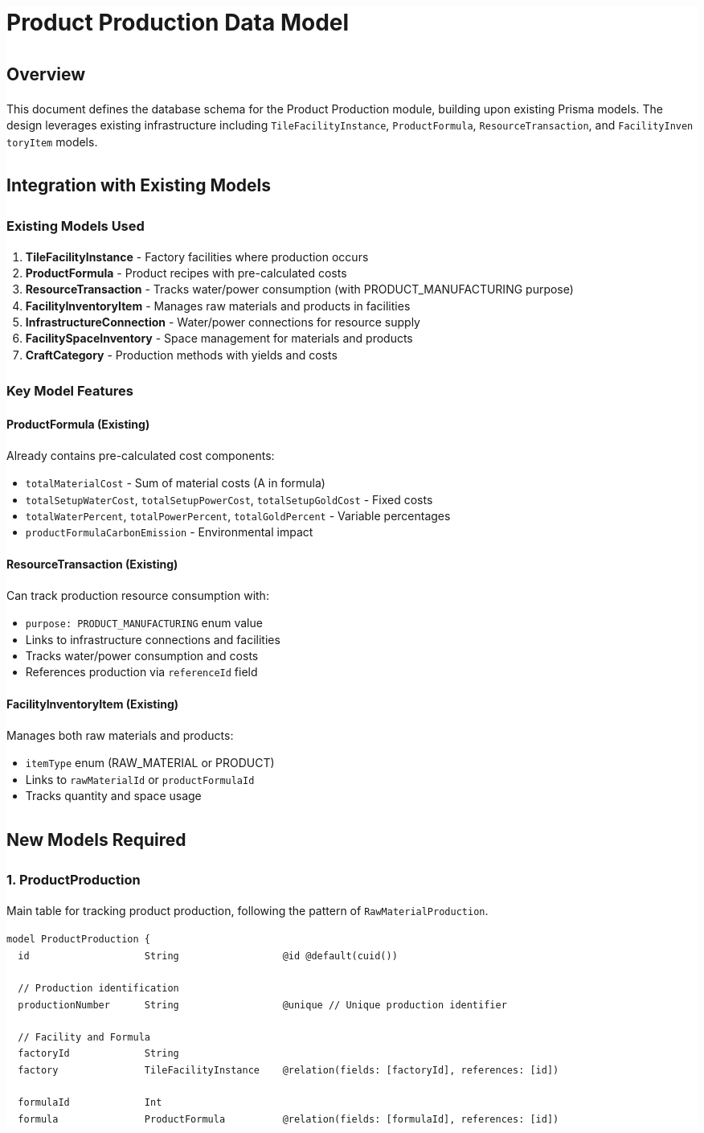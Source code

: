 # Product Production Data Model

## Overview

This document defines the database schema for the Product Production module, building upon existing Prisma models. The design leverages existing infrastructure including `TileFacilityInstance`, `ProductFormula`, `ResourceTransaction`, and `FacilityInventoryItem` models.

## Integration with Existing Models

### Existing Models Used

1. **TileFacilityInstance** - Factory facilities where production occurs
2. **ProductFormula** - Product recipes with pre-calculated costs
3. **ResourceTransaction** - Tracks water/power consumption (with PRODUCT_MANUFACTURING purpose)
4. **FacilityInventoryItem** - Manages raw materials and products in facilities
5. **InfrastructureConnection** - Water/power connections for resource supply
6. **FacilitySpaceInventory** - Space management for materials and products
7. **CraftCategory** - Production methods with yields and costs

### Key Model Features

#### ProductFormula (Existing)
Already contains pre-calculated cost components:
- `totalMaterialCost` - Sum of material costs (A in formula)
- `totalSetupWaterCost`, `totalSetupPowerCost`, `totalSetupGoldCost` - Fixed costs
- `totalWaterPercent`, `totalPowerPercent`, `totalGoldPercent` - Variable percentages
- `productFormulaCarbonEmission` - Environmental impact

#### ResourceTransaction (Existing)
Can track production resource consumption with:
- `purpose: PRODUCT_MANUFACTURING` enum value
- Links to infrastructure connections and facilities
- Tracks water/power consumption and costs
- References production via `referenceId` field

#### FacilityInventoryItem (Existing)
Manages both raw materials and products:
- `itemType` enum (RAW_MATERIAL or PRODUCT)
- Links to `rawMaterialId` or `productFormulaId`
- Tracks quantity and space usage

## New Models Required

### 1. ProductProduction

Main table for tracking product production, following the pattern of `RawMaterialProduction`.

```prisma
model ProductProduction {
  id                    String                  @id @default(cuid())
  
  // Production identification
  productionNumber      String                  @unique // Unique production identifier
  
  // Facility and Formula
  factoryId             String
  factory               TileFacilityInstance    @relation(fields: [factoryId], references: [id])
  
  formulaId             Int
  formula               ProductFormula          @relation(fields: [formulaId], references: [id])
```